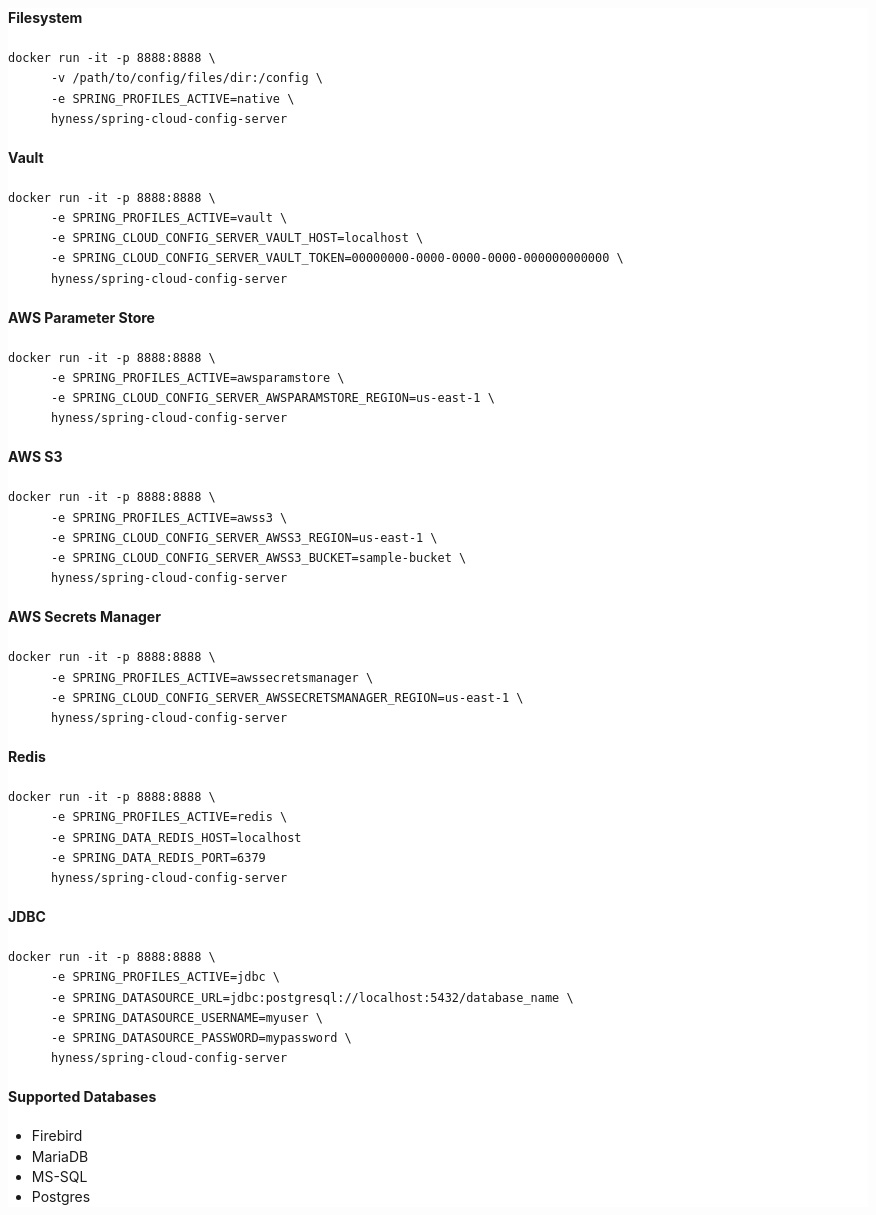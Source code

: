 ```
```
#### Filesystem
```
docker run -it -p 8888:8888 \
      -v /path/to/config/files/dir:/config \
      -e SPRING_PROFILES_ACTIVE=native \
      hyness/spring-cloud-config-server
```
#### Vault
```
docker run -it -p 8888:8888 \
      -e SPRING_PROFILES_ACTIVE=vault \
      -e SPRING_CLOUD_CONFIG_SERVER_VAULT_HOST=localhost \
      -e SPRING_CLOUD_CONFIG_SERVER_VAULT_TOKEN=00000000-0000-0000-0000-000000000000 \
      hyness/spring-cloud-config-server
```
#### AWS Parameter Store
```
docker run -it -p 8888:8888 \
      -e SPRING_PROFILES_ACTIVE=awsparamstore \
      -e SPRING_CLOUD_CONFIG_SERVER_AWSPARAMSTORE_REGION=us-east-1 \
      hyness/spring-cloud-config-server
```
#### AWS S3
```
docker run -it -p 8888:8888 \
      -e SPRING_PROFILES_ACTIVE=awss3 \
      -e SPRING_CLOUD_CONFIG_SERVER_AWSS3_REGION=us-east-1 \
      -e SPRING_CLOUD_CONFIG_SERVER_AWSS3_BUCKET=sample-bucket \
      hyness/spring-cloud-config-server
```
#### AWS Secrets Manager
```
docker run -it -p 8888:8888 \
      -e SPRING_PROFILES_ACTIVE=awssecretsmanager \
      -e SPRING_CLOUD_CONFIG_SERVER_AWSSECRETSMANAGER_REGION=us-east-1 \
      hyness/spring-cloud-config-server
```
#### Redis
```
docker run -it -p 8888:8888 \
      -e SPRING_PROFILES_ACTIVE=redis \
      -e SPRING_DATA_REDIS_HOST=localhost
      -e SPRING_DATA_REDIS_PORT=6379
      hyness/spring-cloud-config-server
```
#### JDBC
```
docker run -it -p 8888:8888 \
      -e SPRING_PROFILES_ACTIVE=jdbc \
      -e SPRING_DATASOURCE_URL=jdbc:postgresql://localhost:5432/database_name \
      -e SPRING_DATASOURCE_USERNAME=myuser \
      -e SPRING_DATASOURCE_PASSWORD=mypassword \
      hyness/spring-cloud-config-server
```
#### Supported Databases
* Firebird
* MariaDB
* MS-SQL
* Postgres
